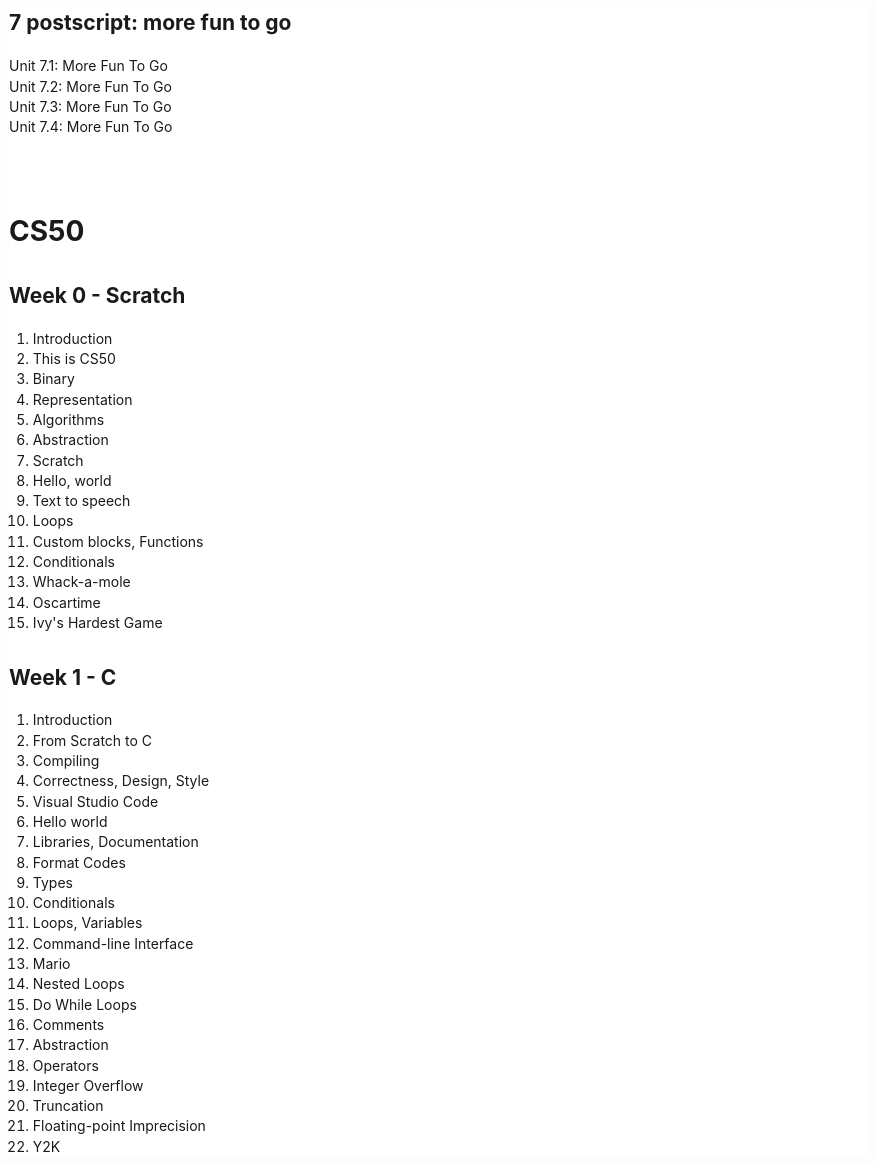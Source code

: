 ## 7 postscript: more fun to go

Unit 7.1: More Fun To Go  
Unit 7.2: More Fun To Go  
Unit 7.3: More Fun To Go  
Unit 7.4: More Fun To Go

<br>

# CS50

## Week 0 - Scratch

1. Introduction
1. This is CS50
1. Binary
1. Representation
1. Algorithms
1. Abstraction
1. Scratch
1. Hello, world
1. Text to speech
1. Loops
1. Custom blocks, Functions
1. Conditionals
1. Whack-a-mole
1. Oscartime
1. Ivy's Hardest Game

## Week 1 - C

1. Introduction
1. From Scratch to C
1. Compiling
1. Correctness, Design, Style
1. Visual Studio Code
1. Hello world
1. Libraries, Documentation
1. Format Codes
1. Types
1. Conditionals
1. Loops, Variables
1. Command-line Interface
1. Mario
1. Nested Loops
1. Do While Loops
1. Comments
1. Abstraction
1. Operators
1. Integer Overflow
1. Truncation
1. Floating-point Imprecision
1. Y2K

